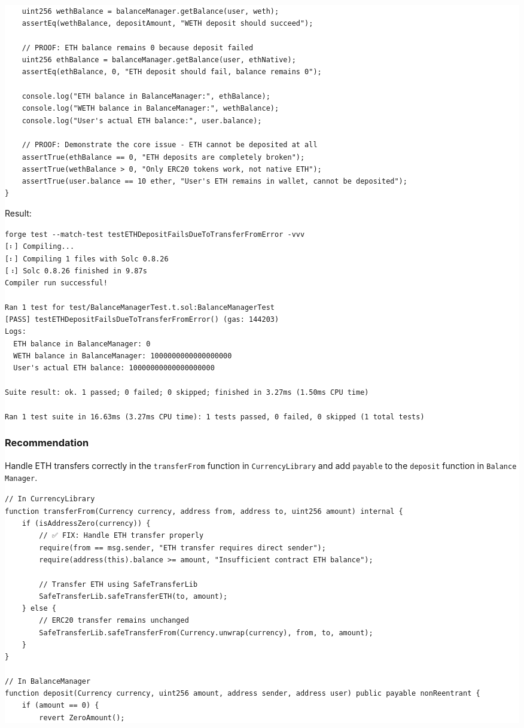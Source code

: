```solidity
    uint256 wethBalance = balanceManager.getBalance(user, weth);
    assertEq(wethBalance, depositAmount, "WETH deposit should succeed");

    // PROOF: ETH balance remains 0 because deposit failed
    uint256 ethBalance = balanceManager.getBalance(user, ethNative);
    assertEq(ethBalance, 0, "ETH deposit should fail, balance remains 0");

    console.log("ETH balance in BalanceManager:", ethBalance);
    console.log("WETH balance in BalanceManager:", wethBalance);
    console.log("User's actual ETH balance:", user.balance);

    // PROOF: Demonstrate the core issue - ETH cannot be deposited at all
    assertTrue(ethBalance == 0, "ETH deposits are completely broken");
    assertTrue(wethBalance > 0, "Only ERC20 tokens work, not native ETH");
    assertTrue(user.balance == 10 ether, "User's ETH remains in wallet, cannot be deposited");
}
```

Result:

```solidity
forge test --match-test testETHDepositFailsDueToTransferFromError -vvv
[⠆] Compiling...
[⠆] Compiling 1 files with Solc 0.8.26
[⠰] Solc 0.8.26 finished in 9.87s
Compiler run successful!

Ran 1 test for test/BalanceManagerTest.t.sol:BalanceManagerTest
[PASS] testETHDepositFailsDueToTransferFromError() (gas: 144203)
Logs:
  ETH balance in BalanceManager: 0
  WETH balance in BalanceManager: 1000000000000000000
  User's actual ETH balance: 10000000000000000000

Suite result: ok. 1 passed; 0 failed; 0 skipped; finished in 3.27ms (1.50ms CPU time)

Ran 1 test suite in 16.63ms (3.27ms CPU time): 1 tests passed, 0 failed, 0 skipped (1 total tests)
```

### **Recommendation**

Handle ETH transfers correctly in the `transferFrom` function in `CurrencyLibrary` and add `payable` to the `deposit` function in `BalanceManager`.

```solidity
// In CurrencyLibrary
function transferFrom(Currency currency, address from, address to, uint256 amount) internal {
    if (isAddressZero(currency)) {
        // ✅ FIX: Handle ETH transfer properly
        require(from == msg.sender, "ETH transfer requires direct sender");
        require(address(this).balance >= amount, "Insufficient contract ETH balance");
        
        // Transfer ETH using SafeTransferLib
        SafeTransferLib.safeTransferETH(to, amount);
    } else {
        // ERC20 transfer remains unchanged
        SafeTransferLib.safeTransferFrom(Currency.unwrap(currency), from, to, amount);
    }
}

// In BalanceManager
function deposit(Currency currency, uint256 amount, address sender, address user) public payable nonReentrant {
    if (amount == 0) {
        revert ZeroAmount();
```